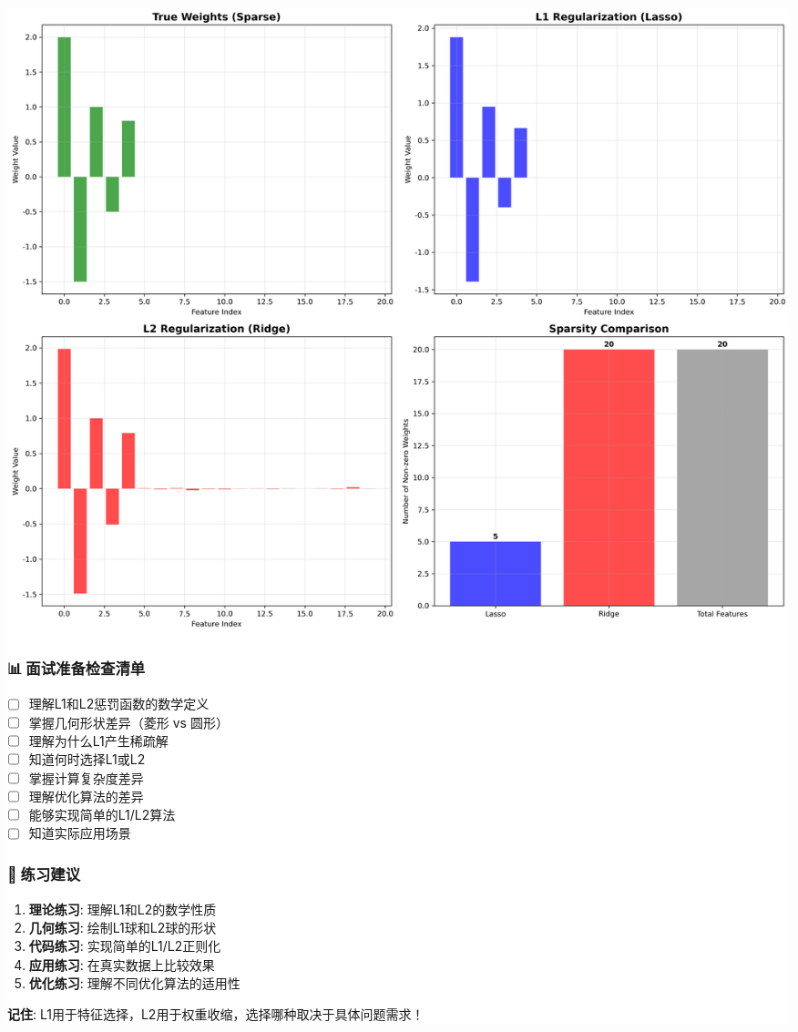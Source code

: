 ![稀疏性可视化](../../images/basic_ml/sparsity_visualization.png)

### 📊 面试准备检查清单

- [ ] 理解L1和L2惩罚函数的数学定义
- [ ] 掌握几何形状差异（菱形 vs 圆形）
- [ ] 理解为什么L1产生稀疏解
- [ ] 知道何时选择L1或L2
- [ ] 掌握计算复杂度差异
- [ ] 理解优化算法的差异
- [ ] 能够实现简单的L1/L2算法
- [ ] 知道实际应用场景

### 🎯 练习建议

1. **理论练习**: 理解L1和L2的数学性质
2. **几何练习**: 绘制L1球和L2球的形状
3. **代码练习**: 实现简单的L1/L2正则化
4. **应用练习**: 在真实数据上比较效果
5. **优化练习**: 理解不同优化算法的适用性

**记住**: L1用于特征选择，L2用于权重收缩，选择哪种取决于具体问题需求！
